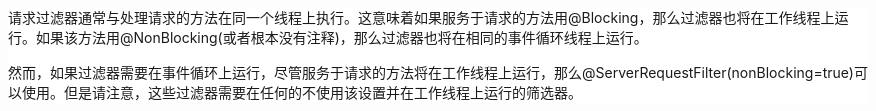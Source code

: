 请求过滤器通常与处理请求的方法在同一个线程上执行。这意味着如果服务于请求的方法用@Blocking，那么过滤器也将在工作线程上运行。如果该方法用@NonBlocking(或者根本没有注释)，那么过滤器也将在相同的事件循环线程上运行。

然而，如果过滤器需要在事件循环上运行，尽管服务于请求的方法将在工作线程上运行，那么@ServerRequestFilter(nonBlocking=true)可以使用。但是请注意，这些过滤器需要在任何的不使用该设置并在工作线程上运行的筛选器。